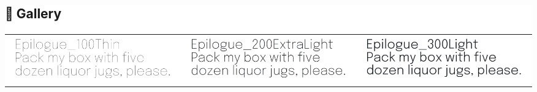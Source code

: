 ## 🔡 Gallery


||||
|-|-|-|
|![Epilogue_100Thin](./Epilogue_100Thin.ttf.png)|![Epilogue_200ExtraLight](./Epilogue_200ExtraLight.ttf.png)|![Epilogue_300Light](./Epilogue_300Light.ttf.png)||